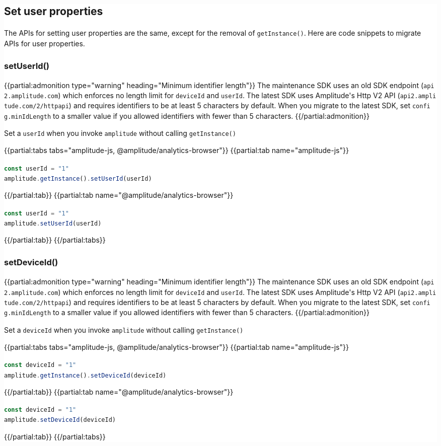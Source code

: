 ## Set user properties

The APIs for setting user properties are the same, except for the removal of `getInstance()`. Here are code snippets to migrate APIs for user properties.

### setUserId()


{{partial:admonition type="warning" heading="Minimum identifier length"}}
The maintenance SDK uses an old SDK endpoint (`api2.amplitude.com`) which enforces no length limit for `deviceId` and `userId`. The latest SDK uses Amplitude's Http V2 API (`api2.amplitude.com/2/httpapi`) and requires identifiers to be at least 5 characters by default. When you migrate to the latest SDK, set `config.minIdLength` to a smaller value if you allowed identifiers with fewer than 5 characters.
{{/partial:admonition}}

Set a `userId` when you invoke `amplitude` without calling `getInstance()`

{{partial:tabs tabs="amplitude-js, @amplitude/analytics-browser"}}
{{partial:tab name="amplitude-js"}}
```javascript
const userId = "1"
amplitude.getInstance().setUserId(userId)
```
{{/partial:tab}}
{{partial:tab name="@amplitude/analytics-browser"}}
```typescript
const userId = "1"
amplitude.setUserId(userId)
```
{{/partial:tab}}
{{/partial:tabs}}

### setDeviceId()

{{partial:admonition type="warning" heading="Minimum identifier length"}}
The maintenance SDK uses an old SDK endpoint (`api2.amplitude.com`) which enforces no length limit for `deviceId` and `userId`. The latest SDK uses Amplitude's Http V2 API (`api2.amplitude.com/2/httpapi`) and requires identifiers to be at least 5 characters by default. When you migrate to the latest SDK, set `config.minIdLength` to a smaller value if you allowed identifiers with fewer than 5 characters.
{{/partial:admonition}}

Set a `deviceId` when you invoke `amplitude` without calling `getInstance()`

{{partial:tabs tabs="amplitude-js, @amplitude/analytics-browser"}}
{{partial:tab name="amplitude-js"}}
```javascript
const deviceId = "1"
amplitude.getInstance().setDeviceId(deviceId)
```
{{/partial:tab}}
{{partial:tab name="@amplitude/analytics-browser"}}
```typescript
const deviceId = "1"
amplitude.setDeviceId(deviceId)
```
{{/partial:tab}}
{{/partial:tabs}}
